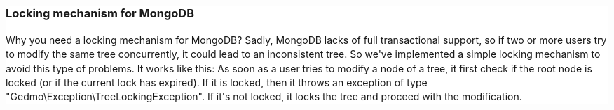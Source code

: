 ### Locking mechanism for MongoDB

Why you need a locking mechanism for MongoDB? Sadly, MongoDB lacks of full transactional support, so if two or more
users try to modify the same tree concurrently, it could lead to an inconsistent tree. So we've implemented a simple
locking mechanism to avoid this type of problems. It works like this: As soon as a user tries to modify a node of a tree,
it first check if the root node is locked (or if the current lock has expired). If it is locked, then it throws an
exception of type "Gedmo\Exception\TreeLockingException". If it's not locked, it locks the tree and proceed with the
modification.